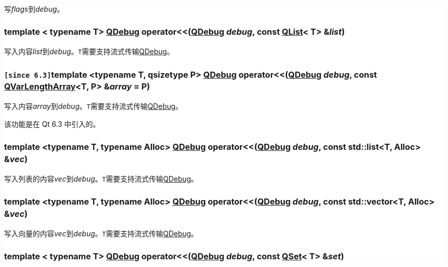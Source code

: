 写*flags*到*debug*。

### template < typename T> [QDebug](https://doc-qt-io.translate.goog/qt-6/qdebug.html?_x_tr_sl=auto&_x_tr_tl=zh-CN&_x_tr_hl=zh-CN&_x_tr_pto=wapp#QDebug) operator<<([QDebug](https://doc-qt-io.translate.goog/qt-6/qdebug.html?_x_tr_sl=auto&_x_tr_tl=zh-CN&_x_tr_hl=zh-CN&_x_tr_pto=wapp#QDebug) *debug*, const [QList](https://doc-qt-io.translate.goog/qt-6/qlist.html?_x_tr_sl=auto&_x_tr_tl=zh-CN&_x_tr_hl=zh-CN&_x_tr_pto=wapp)<  T> &*list*)

写入内容*list*到*debug*。`T`需要支持流式传输[QDebug](https://doc-qt-io.translate.goog/qt-6/qdebug.html?_x_tr_sl=auto&_x_tr_tl=zh-CN&_x_tr_hl=zh-CN&_x_tr_pto=wapp)。

### `[since 6.3]`template <typename T, qsizetype P> [QDebug](https://doc-qt-io.translate.goog/qt-6/qdebug.html?_x_tr_sl=auto&_x_tr_tl=zh-CN&_x_tr_hl=zh-CN&_x_tr_pto=wapp#QDebug) operator<<([QDebug](https://doc-qt-io.translate.goog/qt-6/qdebug.html?_x_tr_sl=auto&_x_tr_tl=zh-CN&_x_tr_hl=zh-CN&_x_tr_pto=wapp#QDebug) *debug*, const [QVarLengthArray](https://doc-qt-io.translate.goog/qt-6/qvarlengtharray.html?_x_tr_sl=auto&_x_tr_tl=zh-CN&_x_tr_hl=zh-CN&_x_tr_pto=wapp)<T, P> &*array* = P)

写入内容*array*到*debug*。`T`需要支持流式传输[QDebug](https://doc-qt-io.translate.goog/qt-6/qdebug.html?_x_tr_sl=auto&_x_tr_tl=zh-CN&_x_tr_hl=zh-CN&_x_tr_pto=wapp)。

该功能是在 Qt 6.3 中引入的。

### template <typename T, typename Alloc> [QDebug](https://doc-qt-io.translate.goog/qt-6/qdebug.html?_x_tr_sl=auto&_x_tr_tl=zh-CN&_x_tr_hl=zh-CN&_x_tr_pto=wapp#QDebug) operator<<([QDebug](https://doc-qt-io.translate.goog/qt-6/qdebug.html?_x_tr_sl=auto&_x_tr_tl=zh-CN&_x_tr_hl=zh-CN&_x_tr_pto=wapp#QDebug) *debug*, const std::list<T, Alloc> &*vec*)

写入列表的内容*vec*到*debug*。`T`需要支持流式传输[QDebug](https://doc-qt-io.translate.goog/qt-6/qdebug.html?_x_tr_sl=auto&_x_tr_tl=zh-CN&_x_tr_hl=zh-CN&_x_tr_pto=wapp)。

### template <typename T, typename Alloc> [QDebug](https://doc-qt-io.translate.goog/qt-6/qdebug.html?_x_tr_sl=auto&_x_tr_tl=zh-CN&_x_tr_hl=zh-CN&_x_tr_pto=wapp#QDebug) operator<<([QDebug](https://doc-qt-io.translate.goog/qt-6/qdebug.html?_x_tr_sl=auto&_x_tr_tl=zh-CN&_x_tr_hl=zh-CN&_x_tr_pto=wapp#QDebug) *debug*, const std::vector<T, Alloc> &*vec*)

写入向量的内容*vec*到*debug*。`T`需要支持流式传输[QDebug](https://doc-qt-io.translate.goog/qt-6/qdebug.html?_x_tr_sl=auto&_x_tr_tl=zh-CN&_x_tr_hl=zh-CN&_x_tr_pto=wapp)。

### template < typename T> [QDebug](https://doc-qt-io.translate.goog/qt-6/qdebug.html?_x_tr_sl=auto&_x_tr_tl=zh-CN&_x_tr_hl=zh-CN&_x_tr_pto=wapp#QDebug) operator<<([QDebug](https://doc-qt-io.translate.goog/qt-6/qdebug.html?_x_tr_sl=auto&_x_tr_tl=zh-CN&_x_tr_hl=zh-CN&_x_tr_pto=wapp#QDebug) *debug*, const [QSet](https://doc-qt-io.translate.goog/qt-6/qset.html?_x_tr_sl=auto&_x_tr_tl=zh-CN&_x_tr_hl=zh-CN&_x_tr_pto=wapp)<  T> &*set*)
